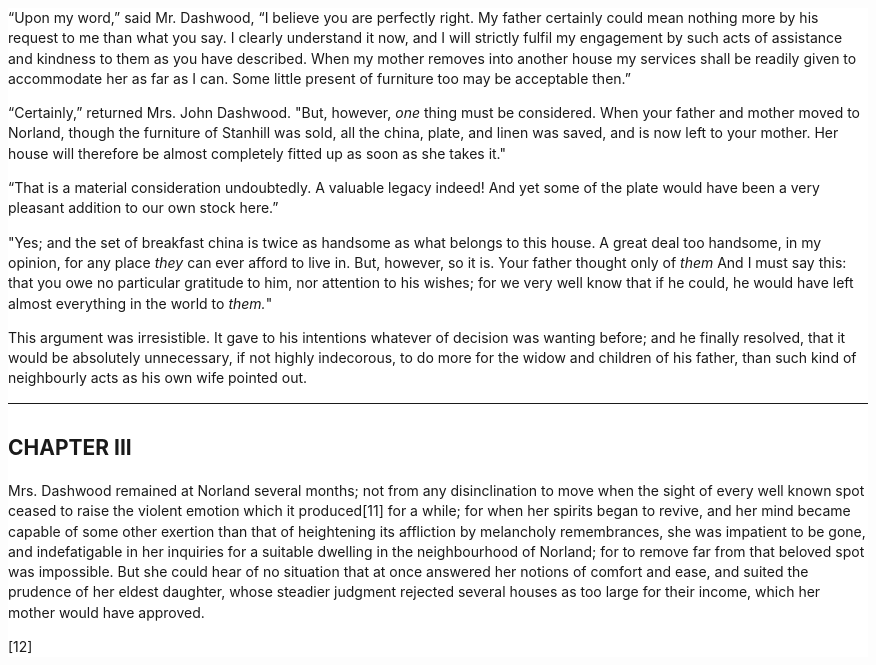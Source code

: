 “Upon my word,” said Mr. Dashwood, “I believe you are perfectly right. My father certainly could mean nothing more by his request to me than what you say. I clearly understand it now, and I will strictly fulfil my engagement by such acts of assistance and kindness to them as you have described. When my mother removes into another house my services shall be readily given to accommodate her as far as I can. Some little present of furniture too may be acceptable then.”

“Certainly,” returned Mrs. John Dashwood. "But, however, *one* thing must be considered. When your father and mother moved to Norland, though the furniture of Stanhill was sold, all the china, plate, and linen was saved, and is now left to your mother. Her house will therefore be almost completely fitted up as soon as she takes it."

“That is a material consideration undoubtedly. A valuable legacy indeed! And yet some of the plate would have been a very pleasant addition to our own stock here.”

"Yes; and the set of breakfast china is twice as handsome as what belongs to this house. A great deal too handsome, in my opinion, for any place *they* can ever afford to live in. But, however, so it is. Your father thought only of *them* And I must say this: that you owe no particular gratitude to him, nor attention to his wishes; for we very well know that if he could, he would have left almost everything in the world to *them.*"

This argument was irresistible. It gave to his intentions whatever of decision was wanting before; and he finally resolved, that it would be absolutely unnecessary, if not highly indecorous, to do more for the widow and children of his father, than such kind of neighbourly acts as his own wife pointed out.

------------------------------------------------------------------------

## <span id="CHAPTER_III"></span>CHAPTER III

Mrs. Dashwood remained at Norland several months; not from any disinclination to move when the sight of every well known spot ceased to raise the violent emotion which it produced<span class="pagenum"><span id="Page_11"></span>[11]</span> for a while; for when her spirits began to revive, and her mind became capable of some other exertion than that of heightening its affliction by melancholy remembrances, she was impatient to be gone, and indefatigable in her inquiries for a suitable dwelling in the neighbourhood of Norland; for to remove far from that beloved spot was impossible. But she could hear of no situation that at once answered her notions of comfort and ease, and suited the prudence of her eldest daughter, whose steadier judgment rejected several houses as too large for their income, which her mother would have approved.

<span class="pagenum"><span id="Page_12"></span>[12]</span>

<div class="figcenter" style="width: 500px;">
